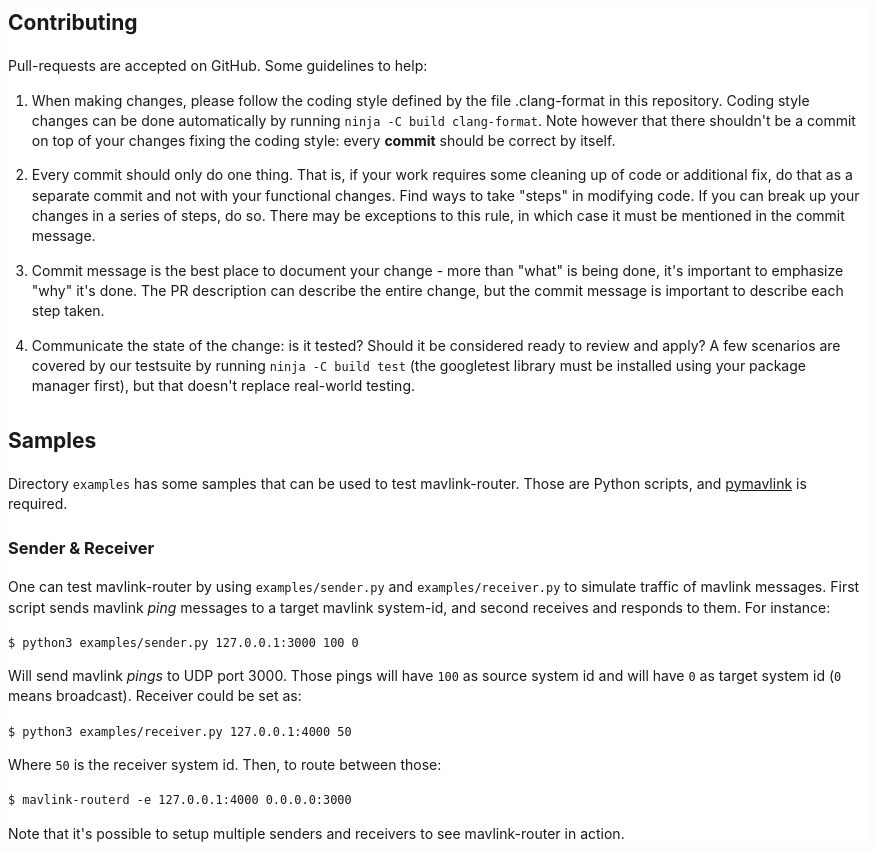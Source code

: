 
## Contributing

Pull-requests are accepted on GitHub. Some guidelines to help:

1) When making changes, please follow the coding style defined by the file
   .clang-format in this repository. Coding style changes can be done automatically
   by running `ninja -C build clang-format`. Note however that there shouldn't be
   a commit on top of your changes fixing the coding style: every **commit**
   should be correct by itself.

2) Every commit should only do one thing. That is, if your work requires some
   cleaning up of code or additional fix, do that as a separate commit and not
   with your functional changes.  Find ways to take "steps" in modifying code. If
   you can break up your changes in a series of steps, do so. There may be
   exceptions to this rule, in which case it must be mentioned in the commit
   message.

3) Commit message is the best place to document your change - more than "what"
   is being done, it's important to emphasize "why" it's done. The PR description
   can describe the entire change, but the commit message is important to describe
   each step taken.

4) Communicate the state of the change: is it tested? Should it be considered
   ready to review and apply?  A few scenarios are covered by our testsuite
   by running `ninja -C build test` (the googletest library must be installed
   using your package manager first), but that doesn't replace real-world testing.


## Samples

Directory `examples` has some samples that can be used to test mavlink-router.
Those are Python scripts, and [pymavlink](https://github.com/ArduPilot/pymavlink)
is required.


### Sender & Receiver

One can test mavlink-router by using `examples/sender.py` and
`examples/receiver.py` to simulate traffic of mavlink messages. First script
sends mavlink *ping* messages to a target mavlink system-id, and second
receives and responds to them. For instance:

    $ python3 examples/sender.py 127.0.0.1:3000 100 0

Will send mavlink *pings* to UDP port 3000. Those pings will have `100` as
source system id and will have `0` as target system id (`0` means broadcast).
Receiver could be set as:

    $ python3 examples/receiver.py 127.0.0.1:4000 50

Where `50` is the receiver system id. Then, to route between those:

    $ mavlink-routerd -e 127.0.0.1:4000 0.0.0.0:3000

Note that it's possible to setup multiple senders and receivers to see
mavlink-router in action.
